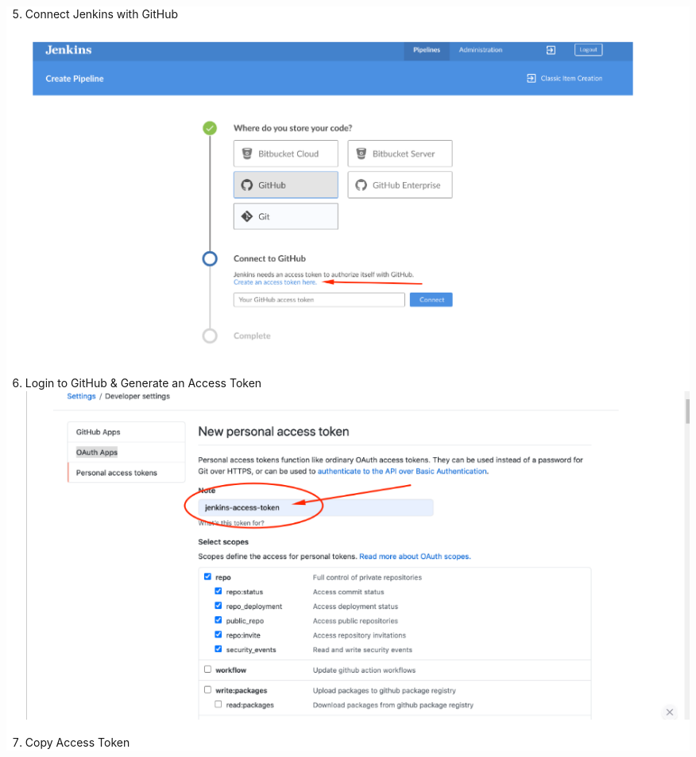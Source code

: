 5. Connect Jenkins with GitHub

![alt text](./images.png/connect%20jenkins%20to%20github.PNG)

6. Login to GitHub & Generate an Access Token
![alt text](./images.png/login%20github.PNG)

7. Copy Access Token
